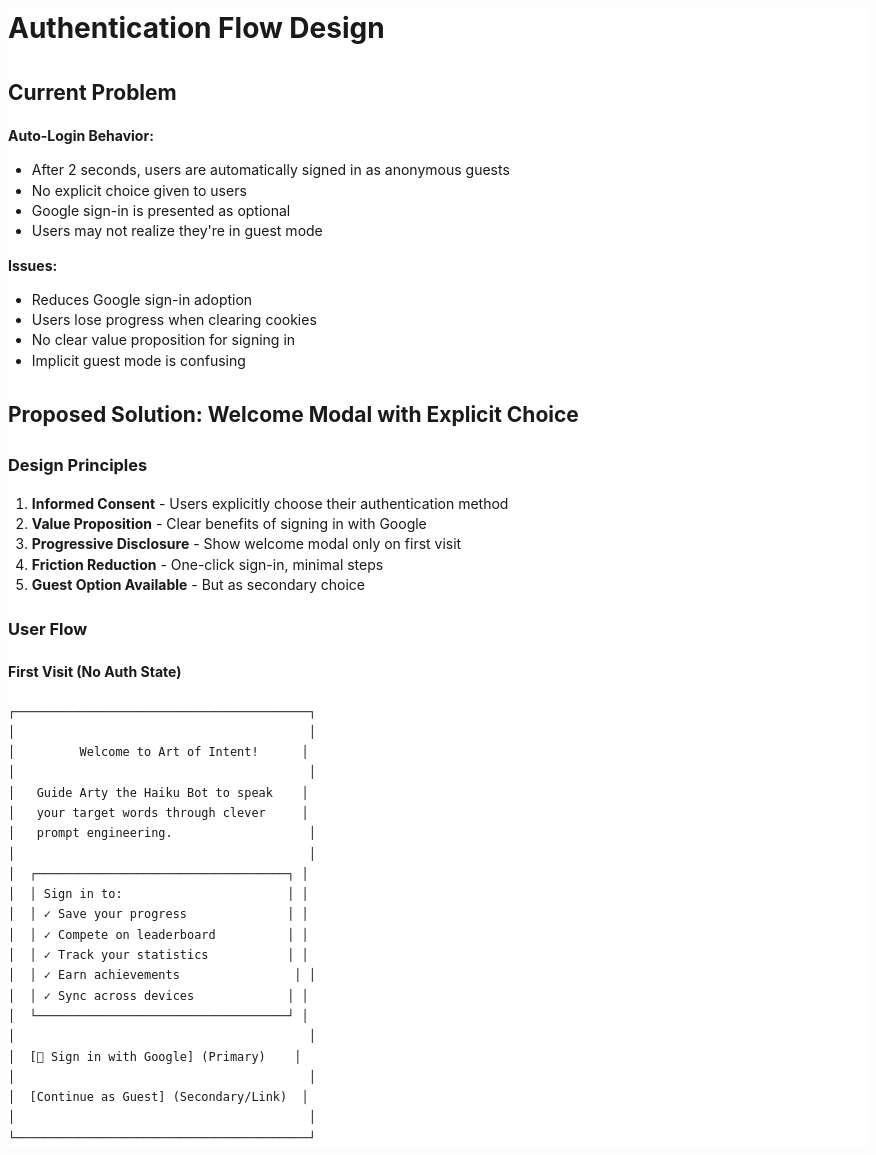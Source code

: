 # Authentication Flow Design

## Current Problem

**Auto-Login Behavior:**
- After 2 seconds, users are automatically signed in as anonymous guests
- No explicit choice given to users
- Google sign-in is presented as optional
- Users may not realize they're in guest mode

**Issues:**
- Reduces Google sign-in adoption
- Users lose progress when clearing cookies
- No clear value proposition for signing in
- Implicit guest mode is confusing

## Proposed Solution: Welcome Modal with Explicit Choice

### Design Principles

1. **Informed Consent** - Users explicitly choose their authentication method
2. **Value Proposition** - Clear benefits of signing in with Google
3. **Progressive Disclosure** - Show welcome modal only on first visit
4. **Friction Reduction** - One-click sign-in, minimal steps
5. **Guest Option Available** - But as secondary choice

### User Flow

#### First Visit (No Auth State)

```
┌─────────────────────────────────────────┐
│                                         │
│         Welcome to Art of Intent!      │
│                                         │
│   Guide Arty the Haiku Bot to speak    │
│   your target words through clever     │
│   prompt engineering.                   │
│                                         │
│  ┌───────────────────────────────────┐ │
│  │ Sign in to:                       │ │
│  │ ✓ Save your progress              │ │
│  │ ✓ Compete on leaderboard          │ │
│  │ ✓ Track your statistics           │ │
│  │ ✓ Earn achievements                │ │
│  │ ✓ Sync across devices             │ │
│  └───────────────────────────────────┘ │
│                                         │
│  [🔵 Sign in with Google] (Primary)    │
│                                         │
│  [Continue as Guest] (Secondary/Link)  │
│                                         │
└─────────────────────────────────────────┘
```
